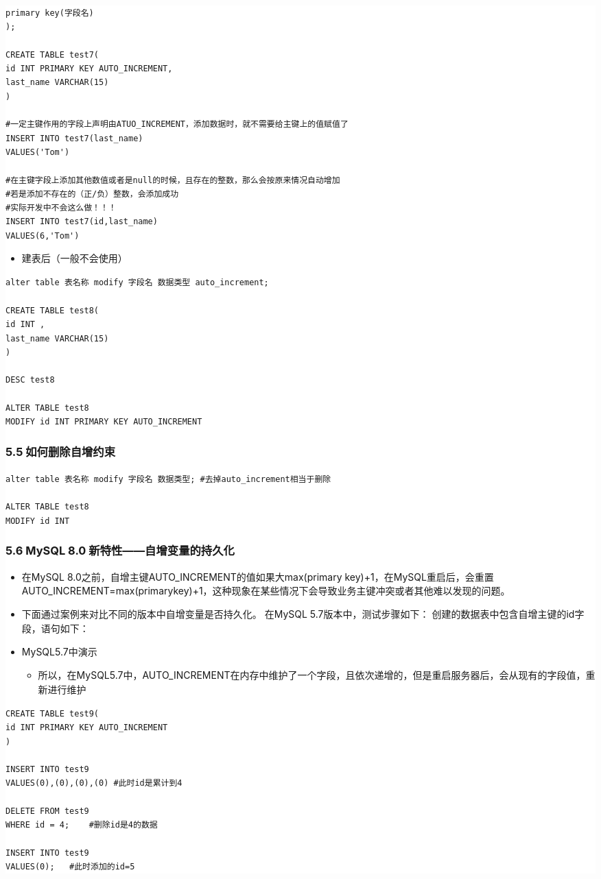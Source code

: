 ```mysql
primary key(字段名)
);

CREATE TABLE test7(
id INT PRIMARY KEY AUTO_INCREMENT,
last_name VARCHAR(15)
)

#一定主键作用的字段上声明由ATUO_INCREMENT，添加数据时，就不需要给主键上的值赋值了
INSERT INTO test7(last_name)
VALUES('Tom')

#在主键字段上添加其他数值或者是null的时候，且存在的整数，那么会按原来情况自动增加
#若是添加不存在的（正/负）整数，会添加成功
#实际开发中不会这么做！！！
INSERT INTO test7(id,last_name)
VALUES(6,'Tom')
```

- 建表后（一般不会使用）
```mysql
alter table 表名称 modify 字段名 数据类型 auto_increment;

CREATE TABLE test8(
id INT ,
last_name VARCHAR(15)
)

DESC test8

ALTER TABLE test8
MODIFY id INT PRIMARY KEY AUTO_INCREMENT
```

### 5.5 如何删除自增约束

```mysql
alter table 表名称 modify 字段名 数据类型; #去掉auto_increment相当于删除

ALTER TABLE test8
MODIFY id INT
```

### 5.6 MySQL 8.0 新特性——自增变量的持久化

- 在MySQL 8.0之前，自增主键AUTO_INCREMENT的值如果大max(primary key)+1，在MySQL重启后，会重置AUTO_INCREMENT=max(primarykey)+1，这种现象在某些情况下会导致业务主键冲突或者其他难以发现的问题。

- 下面通过案例来对比不同的版本中自增变量是否持久化。 在MySQL 5.7版本中，测试步骤如下： 创建的数据表中包含自增主键的id字段，语句如下：

- MySQL5.7中演示
	- 所以，在MySQL5.7中，AUTO_INCREMENT在内存中维护了一个字段，且依次递增的，但是重启服务器后，会从现有的字段值，重新进行维护
```mysql
CREATE TABLE test9(
id INT PRIMARY KEY AUTO_INCREMENT
)

INSERT INTO test9
VALUES(0),(0),(0),(0) #此时id是累计到4

DELETE FROM test9
WHERE id = 4;    #删除id是4的数据

INSERT INTO test9
VALUES(0);   #此时添加的id=5

```